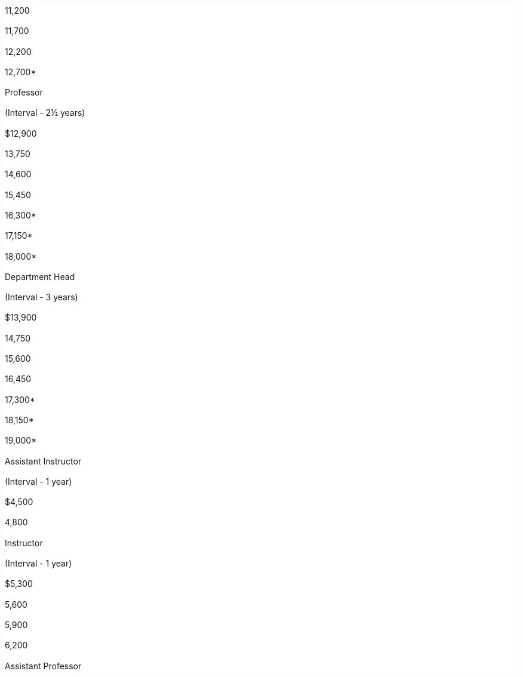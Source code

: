 11,200

11,700

12,200

12,700\*

Professor

(Interval - 2½ years)

$12,900

13,750

14,600

15,450

16,300\*

17,150\*

18,000\*

Department Head

(Interval - 3 years)

$13,900

14,750

15,600

16,450

17,300\*

18,150\*

19,000\*

Assistant Instructor

(Interval - 1 year)

$4,500

4,800

Instructor

(Interval - 1 year)

$5,300

5,600

5,900

6,200

Assistant Professor

